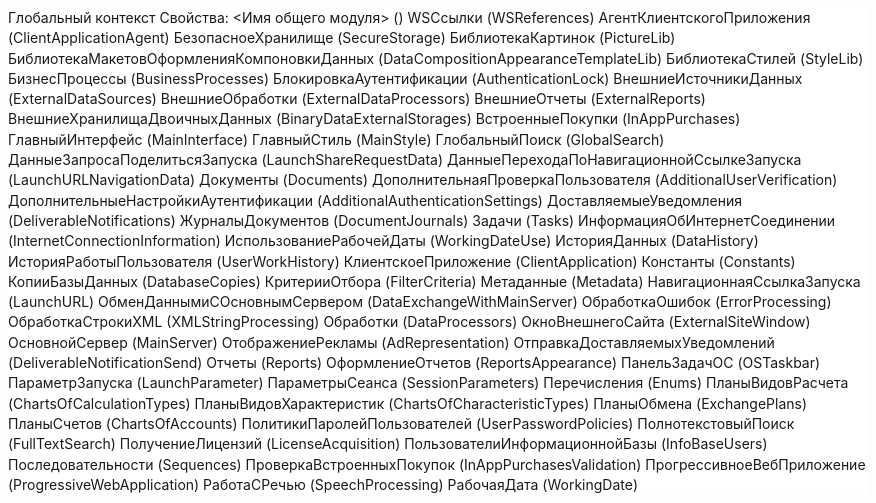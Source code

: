 Глобальный контекст
Свойства:
<Имя общего модуля> (<Name of common module>)
WSСсылки (WSReferences)
АгентКлиентскогоПриложения (ClientApplicationAgent)
БезопасноеХранилище (SecureStorage)
БиблиотекаКартинок (PictureLib)
БиблиотекаМакетовОформленияКомпоновкиДанных (DataCompositionAppearanceTemplateLib)
БиблиотекаСтилей (StyleLib)
БизнесПроцессы (BusinessProcesses)
БлокировкаАутентификации (AuthenticationLock)
ВнешниеИсточникиДанных (ExternalDataSources)
ВнешниеОбработки (ExternalDataProcessors)
ВнешниеОтчеты (ExternalReports)
ВнешниеХранилищаДвоичныхДанных (BinaryDataExternalStorages)
ВстроенныеПокупки (InAppPurchases)
ГлавныйИнтерфейс (MainInterface)
ГлавныйСтиль (MainStyle)
ГлобальныйПоиск (GlobalSearch)
ДанныеЗапросаПоделитьсяЗапуска (LaunchShareRequestData)
ДанныеПереходаПоНавигационнойСсылкеЗапуска (LaunchURLNavigationData)
Документы (Documents)
ДополнительнаяПроверкаПользователя (AdditionalUserVerification)
ДополнительныеНастройкиАутентификации (AdditionalAuthenticationSettings)
ДоставляемыеУведомления (DeliverableNotifications)
ЖурналыДокументов (DocumentJournals)
Задачи (Tasks)
ИнформацияОбИнтернетСоединении (InternetConnectionInformation)
ИспользованиеРабочейДаты (WorkingDateUse)
ИсторияДанных (DataHistory)
ИсторияРаботыПользователя (UserWorkHistory)
КлиентскоеПриложение (ClientApplication)
Константы (Constants)
КопииБазыДанных (DatabaseCopies)
КритерииОтбора (FilterCriteria)
Метаданные (Metadata)
НавигационнаяСсылкаЗапуска (LaunchURL)
ОбменДаннымиСОсновнымСервером (DataExchangeWithMainServer)
ОбработкаОшибок (ErrorProcessing)
ОбработкаСтрокиXML (XMLStringProcessing)
Обработки (DataProcessors)
ОкноВнешнегоСайта (ExternalSiteWindow)
ОсновнойСервер (MainServer)
ОтображениеРекламы (AdRepresentation)
ОтправкаДоставляемыхУведомлений (DeliverableNotificationSend)
Отчеты (Reports)
ОформлениеОтчетов (ReportsAppearance)
ПанельЗадачОС (OSTaskbar)
ПараметрЗапуска (LaunchParameter)
ПараметрыСеанса (SessionParameters)
Перечисления (Enums)
ПланыВидовРасчета (ChartsOfCalculationTypes)
ПланыВидовХарактеристик (ChartsOfCharacteristicTypes)
ПланыОбмена (ExchangePlans)
ПланыСчетов (ChartsOfAccounts)
ПолитикиПаролейПользователей (UserPasswordPolicies)
ПолнотекстовыйПоиск (FullTextSearch)
ПолучениеЛицензий (LicenseAcquisition)
ПользователиИнформационнойБазы (InfoBaseUsers)
Последовательности (Sequences)
ПроверкаВстроенныхПокупок (InAppPurchasesValidation)
ПрогрессивноеВебПриложение (ProgressiveWebApplication)
РаботаСРечью (SpeechProcessing)
РабочаяДата (WorkingDate)